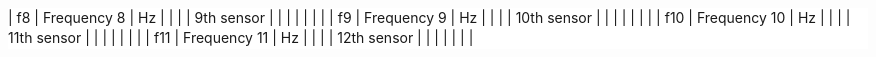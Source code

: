 | f8                  | Frequency 8                                                    | Hz               |               |                             |                                | 9th sensor                                                                                                                                                                                            |                     |                                                                                                                                                                                                      |                           |                                                                                                                                                                                                                                                                                                                                                                                                                                                                                                                                                                   |                   |                                                               |
| f9                  | Frequency 9                                                    | Hz               |               |                             |                                | 10th sensor                                                                                                                                                                                           |                     |                                                                                                                                                                                                      |                           |                                                                                                                                                                                                                                                                                                                                                                                                                                                                                                                                                                   |                   |                                                               |
| f10                 | Frequency 10                                                   | Hz               |               |                             |                                | 11th sensor                                                                                                                                                                                           |                     |                                                                                                                                                                                                      |                           |                                                                                                                                                                                                                                                                                                                                                                                                                                                                                                                                                                   |                   |                                                               |
| f11                 | Frequency 11                                                   | Hz               |               |                             |                                | 12th sensor                                                                                                                                                                                           |                     |                                                                                                                                                                                                      |                           |                                                                                                                                                                                                                                                                                                                                                                                                                                                                                                                                                                   |                   |                                                               |